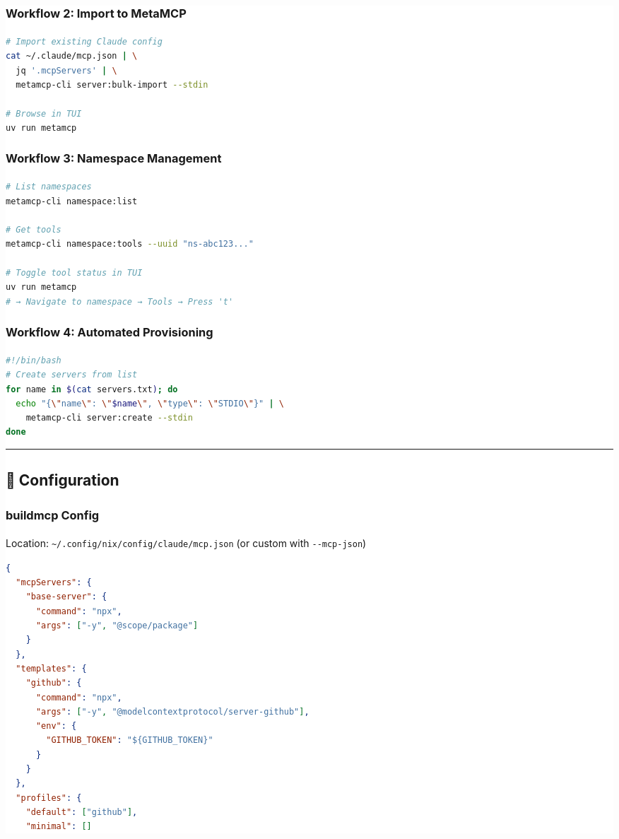 ### Workflow 2: Import to MetaMCP

```bash
# Import existing Claude config
cat ~/.claude/mcp.json | \
  jq '.mcpServers' | \
  metamcp-cli server:bulk-import --stdin

# Browse in TUI
uv run metamcp
```

### Workflow 3: Namespace Management

```bash
# List namespaces
metamcp-cli namespace:list

# Get tools
metamcp-cli namespace:tools --uuid "ns-abc123..."

# Toggle tool status in TUI
uv run metamcp
# → Navigate to namespace → Tools → Press 't'
```

### Workflow 4: Automated Provisioning

```bash
#!/bin/bash
# Create servers from list
for name in $(cat servers.txt); do
  echo "{\"name\": \"$name\", \"type\": \"STDIO\"}" | \
    metamcp-cli server:create --stdin
done
```

---

## 🔧 Configuration

### buildmcp Config

Location: `~/.config/nix/config/claude/mcp.json` (or custom with `--mcp-json`)

```json
{
  "mcpServers": {
    "base-server": {
      "command": "npx",
      "args": ["-y", "@scope/package"]
    }
  },
  "templates": {
    "github": {
      "command": "npx",
      "args": ["-y", "@modelcontextprotocol/server-github"],
      "env": {
        "GITHUB_TOKEN": "${GITHUB_TOKEN}"
      }
    }
  },
  "profiles": {
    "default": ["github"],
    "minimal": []
```